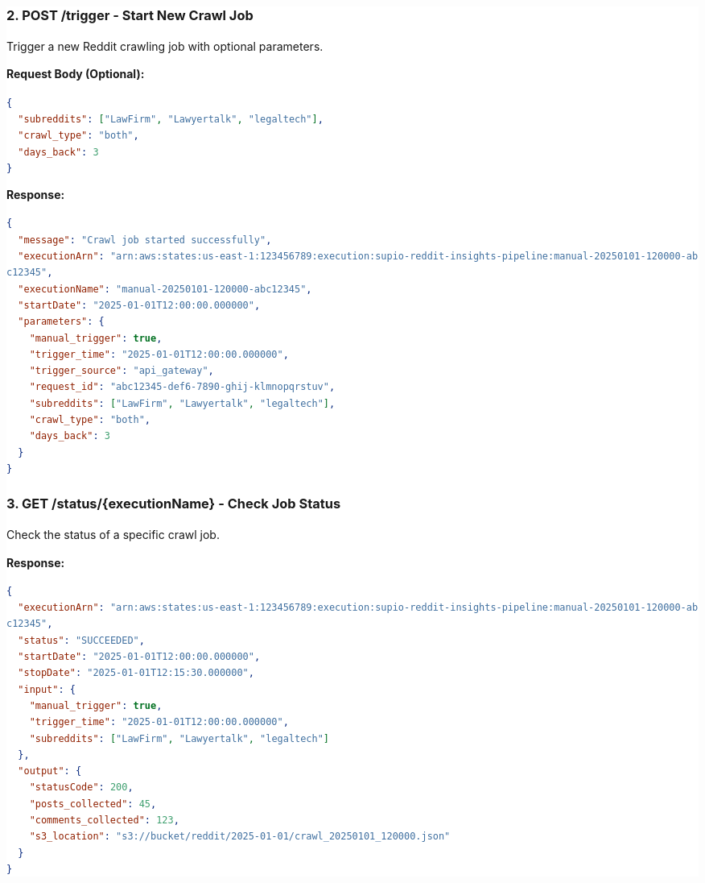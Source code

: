 ### 2. POST /trigger - Start New Crawl Job
Trigger a new Reddit crawling job with optional parameters.

**Request Body (Optional):**
```json
{
  "subreddits": ["LawFirm", "Lawyertalk", "legaltech"],
  "crawl_type": "both",
  "days_back": 3
}
```

**Response:**
```json
{
  "message": "Crawl job started successfully",
  "executionArn": "arn:aws:states:us-east-1:123456789:execution:supio-reddit-insights-pipeline:manual-20250101-120000-abc12345",
  "executionName": "manual-20250101-120000-abc12345",
  "startDate": "2025-01-01T12:00:00.000000",
  "parameters": {
    "manual_trigger": true,
    "trigger_time": "2025-01-01T12:00:00.000000",
    "trigger_source": "api_gateway",
    "request_id": "abc12345-def6-7890-ghij-klmnopqrstuv",
    "subreddits": ["LawFirm", "Lawyertalk", "legaltech"],
    "crawl_type": "both",
    "days_back": 3
  }
}
```

### 3. GET /status/{executionName} - Check Job Status
Check the status of a specific crawl job.

**Response:**
```json
{
  "executionArn": "arn:aws:states:us-east-1:123456789:execution:supio-reddit-insights-pipeline:manual-20250101-120000-abc12345",
  "status": "SUCCEEDED",
  "startDate": "2025-01-01T12:00:00.000000",
  "stopDate": "2025-01-01T12:15:30.000000",
  "input": {
    "manual_trigger": true,
    "trigger_time": "2025-01-01T12:00:00.000000",
    "subreddits": ["LawFirm", "Lawyertalk", "legaltech"]
  },
  "output": {
    "statusCode": 200,
    "posts_collected": 45,
    "comments_collected": 123,
    "s3_location": "s3://bucket/reddit/2025-01-01/crawl_20250101_120000.json"
  }
}
```
